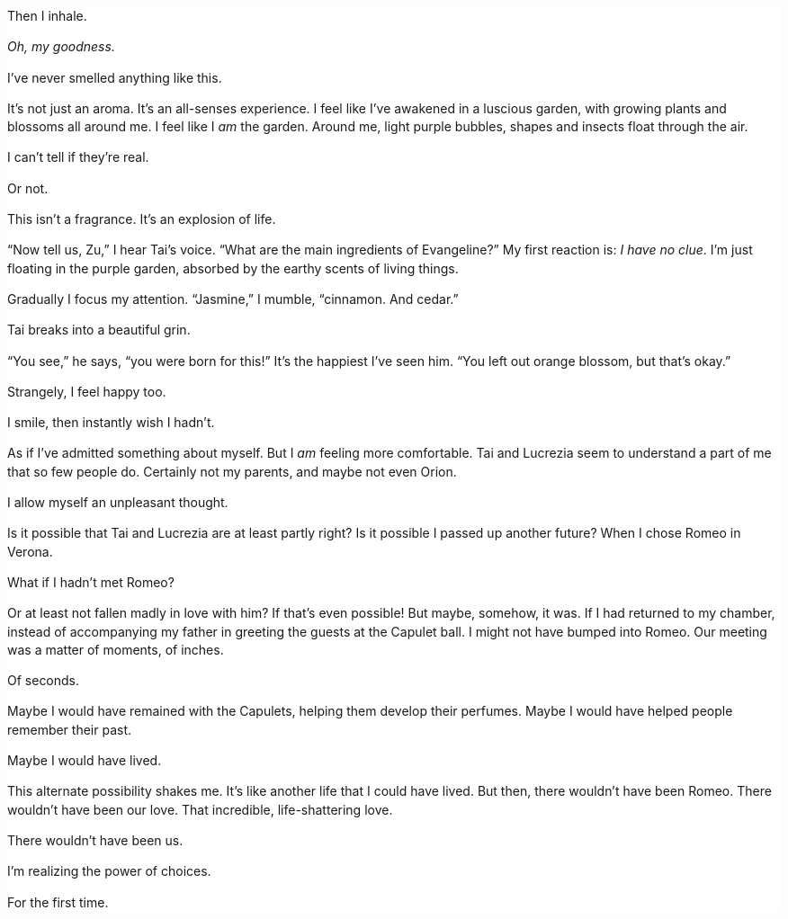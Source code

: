 Then I inhale.  

*Oh, my goodness.*  

I’ve never smelled anything like this.  

It’s not just an aroma. It’s an all-senses experience. I feel like I’ve awakened in a luscious garden, with growing plants and blossoms all around me. I feel like I *am* the garden. Around me, light purple bubbles, shapes and insects float through the air.  

I can’t tell if they’re real.  

Or not.  

This isn’t a fragrance. It’s an explosion of life.  

“Now tell us, Zu,” I hear Tai’s voice. “What are the main ingredients of Evangeline?” My first reaction is: *I have no clue*. I’m just floating in the purple garden, absorbed by the earthy scents of living things.  

Gradually I focus my attention. “Jasmine,” I mumble, “cinnamon. And cedar.”  

Tai breaks into a beautiful grin.  

“You see,” he says, “you were born for this!” It’s the happiest I’ve seen him. “You left out orange blossom, but that’s okay.”  

Strangely, I feel happy too.  

I smile, then instantly wish I hadn’t.  

As if I’ve admitted something about myself. But I *am* feeling more comfortable. Tai and Lucrezia seem to understand a part of me that so few people do. Certainly not my parents, and maybe not even Orion.  

I allow myself an unpleasant thought.  

Is it possible that Tai and Lucrezia are at least partly right? Is it possible I passed up another future? When I chose Romeo in Verona.  

What if I hadn’t met Romeo?  

Or at least not fallen madly in love with him? If that’s even possible! But maybe, somehow, it was. If I had returned to my chamber, instead of accompanying my father in greeting the guests at the Capulet ball. I might not have bumped into Romeo. Our meeting was a matter of moments, of inches.  

Of seconds.  

Maybe I would have remained with the Capulets, helping them develop their perfumes. Maybe I would have helped people remember their past.  

Maybe I would have lived.  

This alternate possibility shakes me. It’s like another life that I could have lived. But then, there wouldn’t have been Romeo. There wouldn’t have been our love. That incredible, life-shattering love.  

There wouldn’t have been us.  

I’m realizing the power of choices.  

For the first time.  
